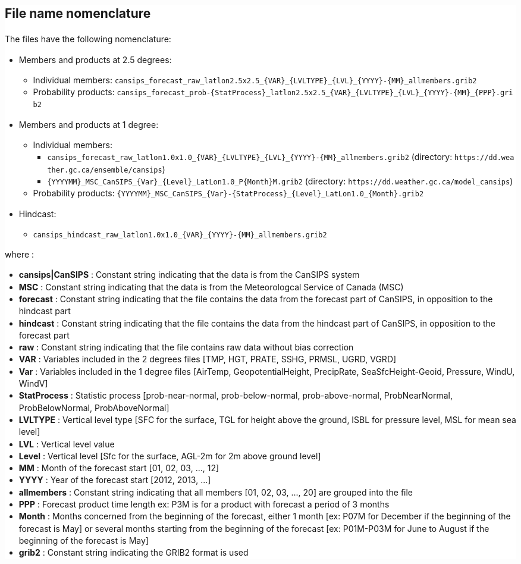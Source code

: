 ## File name nomenclature 

The files have the following nomenclature:

* Members and products at 2.5 degrees:

    * Individual members: `cansips_forecast_raw_latlon2.5x2.5_{VAR}_{LVLTYPE}_{LVL}_{YYYY}-{MM}_allmembers.grib2`
    * Probability products: `cansips_forecast_prob-{StatProcess}_latlon2.5x2.5_{VAR}_{LVLTYPE}_{LVL}_{YYYY}-{MM}_{PPP}.grib2`

* Members and products at 1 degree:

    * Individual members:
        * `cansips_forecast_raw_latlon1.0x1.0_{VAR}_{LVLTYPE}_{LVL}_{YYYY}-{MM}_allmembers.grib2` (directory: `https://dd.weather.gc.ca/ensemble/cansips`)
       * `{YYYYMM}_MSC_CanSIPS_{Var}_{Level}_LatLon1.0_P{Month}M.grib2` (directory:  `https://dd.weather.gc.ca/model_cansips`)
    * Probability products: `{YYYYMM}_MSC_CanSIPS_{Var}-{StatProcess}_{Level}_LatLon1.0_{Month}.grib2`

* Hindcast:

    * `cansips_hindcast_raw_latlon1.0x1.0_{VAR}_{YYYY}-{MM}_allmembers.grib2`

where :

* __cansips|CanSIPS__ : Constant string indicating that the data is from the CanSIPS system
* __MSC__ : Constant string indicating that the data is from the Meteorologcal Service of Canada (MSC)
* __forecast__ : Constant string indicating that the file contains the data from the forecast part of CanSIPS, in opposition to the hindcast part
* __hindcast__ : Constant string indicating that the file contains the data from the hindcast part of CanSIPS, in opposition to the forecast part
* __raw__ : Constant string indicating that the file contains raw data without bias correction
* __VAR__ : Variables included in the 2 degrees files [TMP, HGT, PRATE, SSHG, PRMSL, UGRD, VGRD]
* __Var__ : Variables included in the 1 degree files [AirTemp, GeopotentialHeight, PrecipRate, SeaSfcHeight-Geoid, Pressure, WindU, WindV]
* __StatProcess__ : Statistic process [prob-near-normal, prob-below-normal, prob-above-normal, ProbNearNormal, ProbBelowNormal, ProbAboveNormal]
* __LVLTYPE__ : Vertical level type [SFC for the surface, TGL for height above the ground, ISBL for pressure level, MSL for mean sea level]
* __LVL__ : Vertical level value
* __Level__ : Vertical level [Sfc for the surface, AGL-2m for 2m above ground level]
* __MM__ : Month of the forecast start [01, 02, 03, ..., 12]
* __YYYY__ : Year of the forecast start [2012, 2013, ...]
* __allmembers__ : Constant string indicating that all members [01, 02, 03, ..., 20] are grouped into the file
* __PPP__ : Forecast product time length ex: P3M is for a product with forecast a period of 3 months
* __Month__ : Months concerned from the beginning of the forecast, either 1 month [ex: P07M for December if the beginning of the forecast is May] or several months starting from the beginning of the forecast [ex: P01M-P03M for June to August if the beginning of the forecast is May]
* __grib2__ : Constant string indicating the GRIB2 format is used
